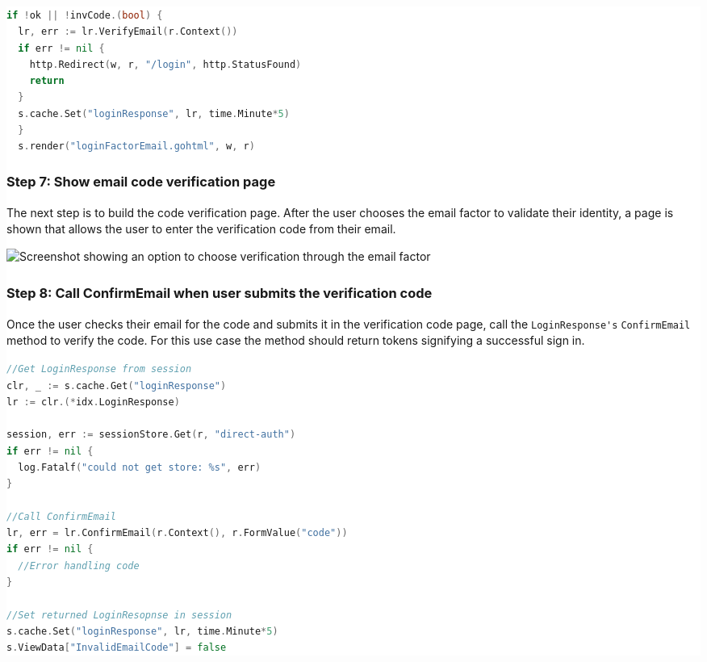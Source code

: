 ```go
if !ok || !invCode.(bool) {
  lr, err := lr.VerifyEmail(r.Context())
  if err != nil {
    http.Redirect(w, r, "/login", http.StatusFound)
    return
  }
  s.cache.Set("loginResponse", lr, time.Minute*5)
  }
  s.render("loginFactorEmail.gohtml", w, r)

```

### Step 7: Show email code verification page

The next step is to build the code verification page. After the user chooses the email factor
to validate their identity, a page is shown that allows the user to enter the verification code
from their email.

<div class="common-image-format">

![Screenshot showing an option to choose verification through the email factor](/img/oie-embedded-sdk/oie-embedded-sdk-go-use-case-email-code-confirm-page.png)

</div>

### Step 8: Call ConfirmEmail when user submits the verification code

Once the user checks their email for the code and submits it in the verification code
page, call the `LoginResponse's` `ConfirmEmail` method to verify the code. For this use case
the method should return tokens signifying a successful sign in.

```go
//Get LoginResponse from session
clr, _ := s.cache.Get("loginResponse")
lr := clr.(*idx.LoginResponse)

session, err := sessionStore.Get(r, "direct-auth")
if err != nil {
  log.Fatalf("could not get store: %s", err)
}

//Call ConfirmEmail
lr, err = lr.ConfirmEmail(r.Context(), r.FormValue("code"))
if err != nil {
  //Error handling code
}

//Set returned LoginResopnse in session
s.cache.Set("loginResponse", lr, time.Minute*5)
s.ViewData["InvalidEmailCode"] = false

```

